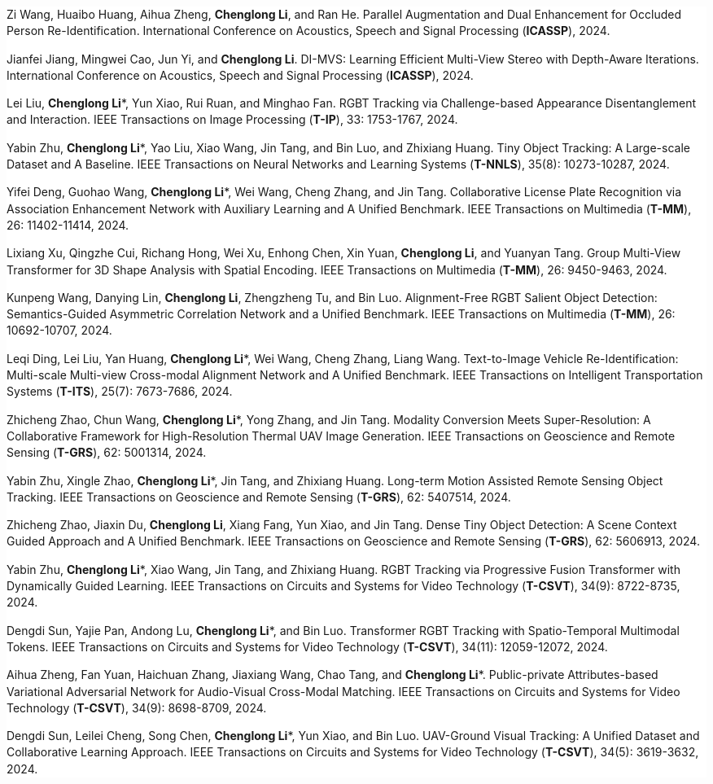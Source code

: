 Zi Wang, Huaibo Huang, Aihua Zheng, **Chenglong Li**, and Ran He. Parallel Augmentation and Dual Enhancement for Occluded Person Re-Identification. International Conference on Acoustics, Speech and Signal Processing (**ICASSP**), 2024.

Jianfei Jiang, Mingwei Cao, Jun Yi, and **Chenglong Li**. DI-MVS: Learning Efficient Multi-View Stereo with Depth-Aware Iterations. International Conference on Acoustics, Speech and Signal Processing (**ICASSP**), 2024.

Lei Liu, **Chenglong Li***, Yun Xiao, Rui Ruan, and Minghao Fan. RGBT Tracking via Challenge-based Appearance Disentanglement and Interaction. IEEE Transactions on Image Processing (**T-IP**), 33: 1753-1767, 2024.

Yabin Zhu, **Chenglong Li***, Yao Liu, Xiao Wang, Jin Tang, and Bin Luo, and Zhixiang Huang. Tiny Object Tracking: A Large-scale Dataset and A Baseline. IEEE Transactions on Neural Networks and Learning Systems (**T-NNLS**), 35(8): 10273-10287, 2024.

Yifei Deng, Guohao Wang, **Chenglong Li***, Wei Wang, Cheng Zhang, and Jin Tang. Collaborative License Plate Recognition via Association Enhancement Network with Auxiliary Learning and A Unified Benchmark. IEEE Transactions on Multimedia (**T-MM**), 26: 11402-11414, 2024.

Lixiang Xu, Qingzhe Cui, Richang Hong, Wei Xu, Enhong Chen, Xin Yuan, **Chenglong Li**, and Yuanyan Tang. Group Multi-View Transformer for 3D Shape Analysis with Spatial Encoding. IEEE Transactions on Multimedia (**T-MM**), 26: 9450-9463, 2024.

Kunpeng Wang, Danying Lin, **Chenglong Li**, Zhengzheng Tu, and Bin Luo. Alignment-Free RGBT Salient Object Detection: Semantics-Guided Asymmetric Correlation Network and a Unified Benchmark. IEEE Transactions on Multimedia (**T-MM**), 26: 10692-10707, 2024.

Leqi Ding, Lei Liu, Yan Huang, **Chenglong Li***, Wei Wang, Cheng Zhang, Liang Wang. Text-to-Image Vehicle Re-Identification: Multi-scale Multi-view Cross-modal Alignment Network and A Unified Benchmark. IEEE Transactions on Intelligent Transportation Systems (**T-ITS**), 25(7): 7673-7686, 2024.

Zhicheng Zhao, Chun Wang, **Chenglong Li***, Yong Zhang, and Jin Tang. Modality Conversion Meets Super-Resolution: A Collaborative Framework for High-Resolution Thermal UAV Image Generation. IEEE Transactions on Geoscience and Remote Sensing (**T-GRS**), 62: 5001314, 2024.

Yabin Zhu, Xingle Zhao, **Chenglong Li***, Jin Tang, and Zhixiang Huang. Long-term Motion Assisted Remote Sensing Object Tracking. IEEE Transactions on Geoscience and Remote Sensing (**T-GRS**), 62: 5407514, 2024.

Zhicheng Zhao, Jiaxin Du, **Chenglong Li**, Xiang Fang, Yun Xiao, and Jin Tang. Dense Tiny Object Detection: A Scene Context Guided Approach and A Unified Benchmark. IEEE Transactions on Geoscience and Remote Sensing (**T-GRS**), 62: 5606913, 2024.

Yabin Zhu, **Chenglong Li***, Xiao Wang, Jin Tang, and Zhixiang Huang. RGBT Tracking via Progressive Fusion Transformer with Dynamically Guided Learning. IEEE Transactions on Circuits and Systems for Video Technology (**T-CSVT**), 34(9): 8722-8735, 2024.

Dengdi Sun, Yajie Pan, Andong Lu, **Chenglong Li***, and Bin Luo. Transformer RGBT Tracking with Spatio-Temporal Multimodal Tokens. IEEE Transactions on Circuits and Systems for Video Technology (**T-CSVT**), 34(11): 12059-12072, 2024.

Aihua Zheng, Fan Yuan, Haichuan Zhang, Jiaxiang Wang, Chao Tang, and **Chenglong Li***. Public-private Attributes-based Variational Adversarial Network for Audio-Visual Cross-Modal Matching. IEEE Transactions on Circuits and Systems for Video Technology (**T-CSVT**), 34(9): 8698-8709, 2024.

Dengdi Sun, Leilei Cheng, Song Chen, **Chenglong Li***, Yun Xiao, and Bin Luo. UAV-Ground Visual Tracking: A Unified Dataset and Collaborative Learning Approach. IEEE Transactions on Circuits and Systems for Video Technology (**T-CSVT**), 34(5): 3619-3632, 2024.
